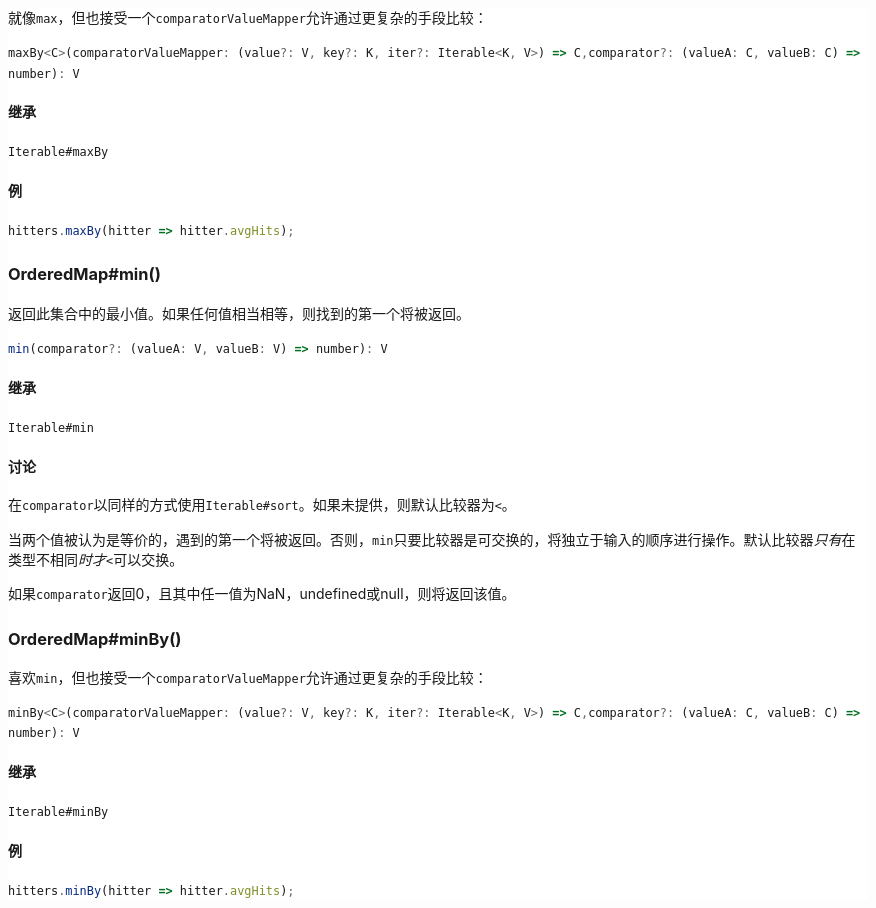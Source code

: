 就像`max`，但也接受一个`comparatorValueMapper`允许通过更复杂的手段比较：

```javascript
maxBy<C>(comparatorValueMapper: (value?: V, key?: K, iter?: Iterable<K, V>) => C,comparator?: (valueA: C, valueB: C) => number): V
```

#### 继承

```
Iterable#maxBy
```

#### 例

```javascript
hitters.maxBy(hitter => hitter.avgHits);
```

### OrderedMap#min()

返回此集合中的最小值。如果任何值相当相等，则找到的第一个将被返回。

```javascript
min(comparator?: (valueA: V, valueB: V) => number): V
```

#### 继承

```
Iterable#min
```

#### 讨论

在`comparator`以同样的方式使用`Iterable#sort`。如果未提供，则默认比较器为`<`。

当两个值被认为是等价的，遇到的第一个将被返回。否则，`min`只要比较器是可交换的，将独立于输入的顺序进行操作。默认比较器*只有*在类型不相同*时才*`<`可以交换。

如果`comparator`返回0，且其中任一值为NaN，undefined或null，则将返回该值。

### OrderedMap#minBy()

喜欢`min`，但也接受一个`comparatorValueMapper`允许通过更复杂的手段比较：

```javascript
minBy<C>(comparatorValueMapper: (value?: V, key?: K, iter?: Iterable<K, V>) => C,comparator?: (valueA: C, valueB: C) => number): V
```

#### 继承

```
Iterable#minBy
```

#### 例

```javascript
hitters.minBy(hitter => hitter.avgHits);
```
